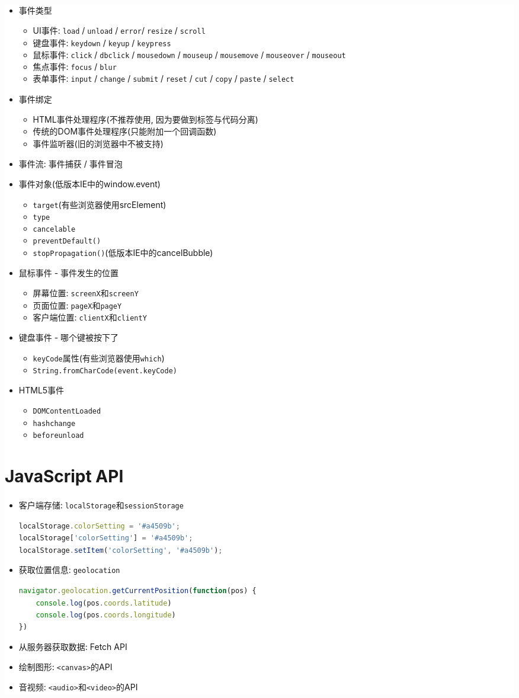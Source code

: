 - 事件类型

  - UI事件: `load`​ / `unload`​ / `error`​ / `resize`​ / `scroll`​
  - 键盘事件: `keydown`​ / `keyup`​ / `keypress`​
  - 鼠标事件: `click`​ / `dbclick`​ / `mousedown`​ / `mouseup`​ / `mousemove`​ / `mouseover`​ / `mouseout`​
  - 焦点事件: `focus`​ / `blur`​
  - 表单事件: `input`​ / `change`​ / `submit`​ / `reset`​ / `cut`​ / `copy`​ / `paste`​ / `select`​
- 事件绑定

  - HTML事件处理程序(不推荐使用, 因为要做到标签与代码分离)
  - 传统的DOM事件处理程序(只能附加一个回调函数)
  - 事件监听器(旧的浏览器中不被支持)
- 事件流: 事件捕获 / 事件冒泡
- 事件对象(低版本IE中的window.event)

  - ​`target`​(有些浏览器使用srcElement)
  - ​`type`​
  - ​`cancelable`​
  - ​`preventDefault()`​
  - ​`stopPropagation()`​(低版本IE中的cancelBubble)
- 鼠标事件 - 事件发生的位置

  - 屏幕位置: `screenX`​和`screenY`​
  - 页面位置: `pageX`​和`pageY`​
  - 客户端位置: `clientX`​和`clientY`​
- 键盘事件 - 哪个键被按下了

  - ​`keyCode`​属性(有些浏览器使用`which`​)
  - ​`String.fromCharCode(event.keyCode)`​
- HTML5事件

  - ​`DOMContentLoaded`​
  - ​`hashchange`​
  - ​`beforeunload`​

# JavaScript API

- 客户端存储: `localStorage`​和`sessionStorage`​

  ```js
  localStorage.colorSetting = '#a4509b';
  localStorage['colorSetting'] = '#a4509b';
  localStorage.setItem('colorSetting', '#a4509b');
  ```
- 获取位置信息: `geolocation`​

  ```js
  navigator.geolocation.getCurrentPosition(function(pos) { 		  
      console.log(pos.coords.latitude)
      console.log(pos.coords.longitude)
  })
  ```
- 从服务器获取数据: Fetch API
- 绘制图形: `<canvas>`​的API
- 音视频: `<audio>`​和`<video>`​的API
